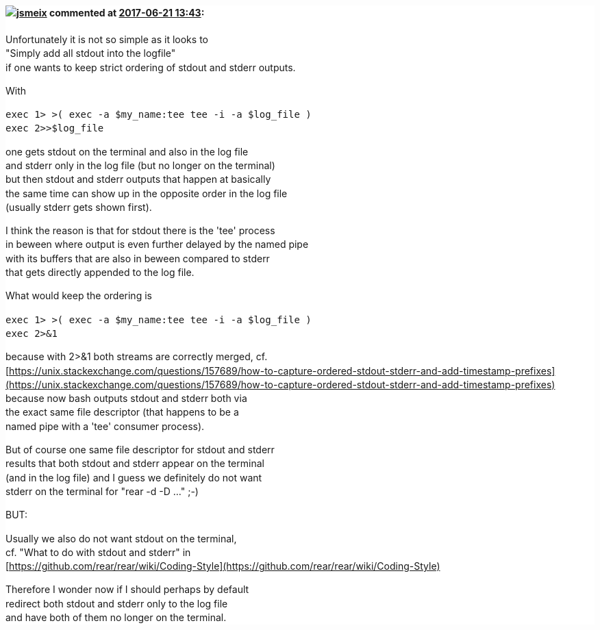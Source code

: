 #### <img src="https://avatars.githubusercontent.com/u/1788608?u=925fc54e2ce01551392622446ece427f51e2f0ce&v=4" width="50">[jsmeix](https://github.com/jsmeix) commented at [2017-06-21 13:43](https://github.com/rear/rear/issues/885#issuecomment-310082587):

Unfortunately it is not so simple as it looks to  
"Simply add all stdout into the logfile"  
if one wants to keep strict ordering of stdout and stderr outputs.

With

<pre>
exec 1> >( exec -a $my_name:tee tee -i -a $log_file )
exec 2>>$log_file
</pre>

one gets stdout on the terminal and also in the log file  
and stderr only in the log file (but no longer on the terminal)  
but then stdout and stderr outputs that happen at basically  
the same time can show up in the opposite order in the log file  
(usually stderr gets shown first).

I think the reason is that for stdout there is the 'tee' process  
in beween where output is even further delayed by the named pipe  
with its buffers that are also in beween compared to stderr  
that gets directly appended to the log file.

What would keep the ordering is

<pre>
exec 1> >( exec -a $my_name:tee tee -i -a $log_file )
exec 2>&1
</pre>

because with 2&gt;&1 both streams are correctly merged, cf.  
[https://unix.stackexchange.com/questions/157689/how-to-capture-ordered-stdout-stderr-and-add-timestamp-prefixes](https://unix.stackexchange.com/questions/157689/how-to-capture-ordered-stdout-stderr-and-add-timestamp-prefixes)  
because now bash outputs stdout and stderr both via  
the exact same file descriptor (that happens to be a  
named pipe with a 'tee' consumer process).

But of course one same file descriptor for stdout and stderr  
results that both stdout and stderr appear on the terminal  
(and in the log file) and I guess we definitely do not want  
stderr on the terminal for "rear -d -D ..." ;-)

BUT:

Usually we also do not want stdout on the terminal,  
cf. "What to do with stdout and stderr" in  
[https://github.com/rear/rear/wiki/Coding-Style](https://github.com/rear/rear/wiki/Coding-Style)

Therefore I wonder now if I should perhaps by default  
redirect both stdout and stderr only to the log file  
and have both of them no longer on the terminal.
